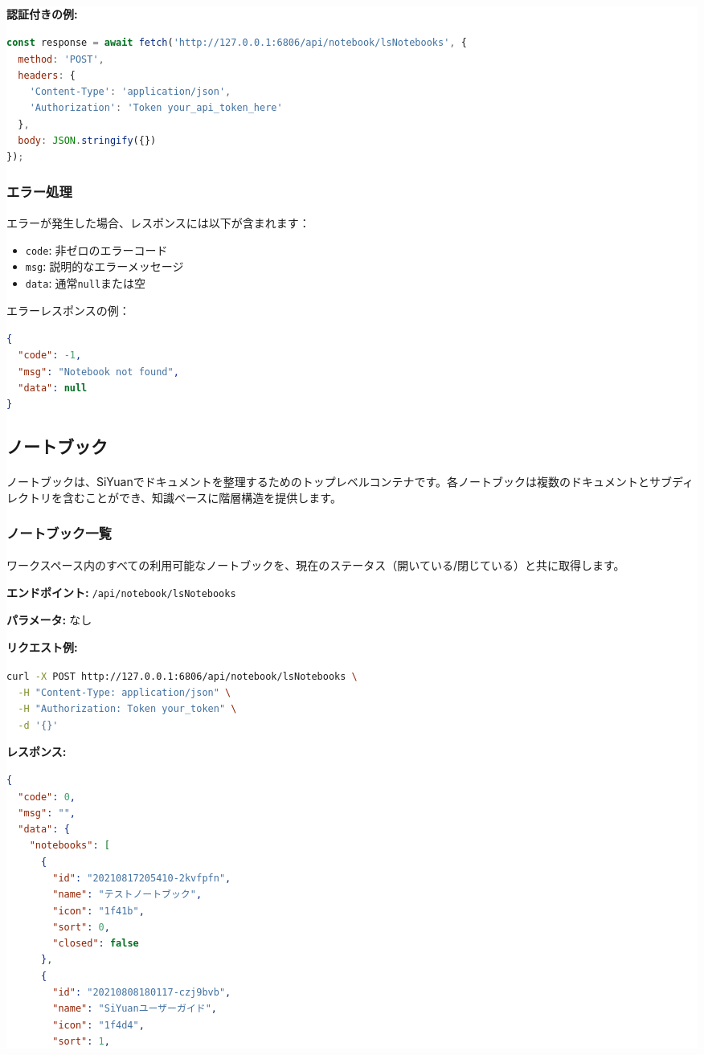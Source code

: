 **認証付きの例:**
```javascript
const response = await fetch('http://127.0.0.1:6806/api/notebook/lsNotebooks', {
  method: 'POST',
  headers: {
    'Content-Type': 'application/json',
    'Authorization': 'Token your_api_token_here'
  },
  body: JSON.stringify({})
});
```

### エラー処理

エラーが発生した場合、レスポンスには以下が含まれます：
- `code`: 非ゼロのエラーコード
- `msg`: 説明的なエラーメッセージ
- `data`: 通常`null`または空

エラーレスポンスの例：
```json
{
  "code": -1,
  "msg": "Notebook not found",
  "data": null
}
```

## ノートブック

ノートブックは、SiYuanでドキュメントを整理するためのトップレベルコンテナです。各ノートブックは複数のドキュメントとサブディレクトリを含むことができ、知識ベースに階層構造を提供します。

### ノートブック一覧

ワークスペース内のすべての利用可能なノートブックを、現在のステータス（開いている/閉じている）と共に取得します。

**エンドポイント:** `/api/notebook/lsNotebooks`

**パラメータ:** なし

**リクエスト例:**
```bash
curl -X POST http://127.0.0.1:6806/api/notebook/lsNotebooks \
  -H "Content-Type: application/json" \
  -H "Authorization: Token your_token" \
  -d '{}'
```

**レスポンス:**
```json
{
  "code": 0,
  "msg": "",
  "data": {
    "notebooks": [
      {
        "id": "20210817205410-2kvfpfn", 
        "name": "テストノートブック",
        "icon": "1f41b",
        "sort": 0,
        "closed": false
      },
      {
        "id": "20210808180117-czj9bvb",
        "name": "SiYuanユーザーガイド",
        "icon": "1f4d4",
        "sort": 1,
```